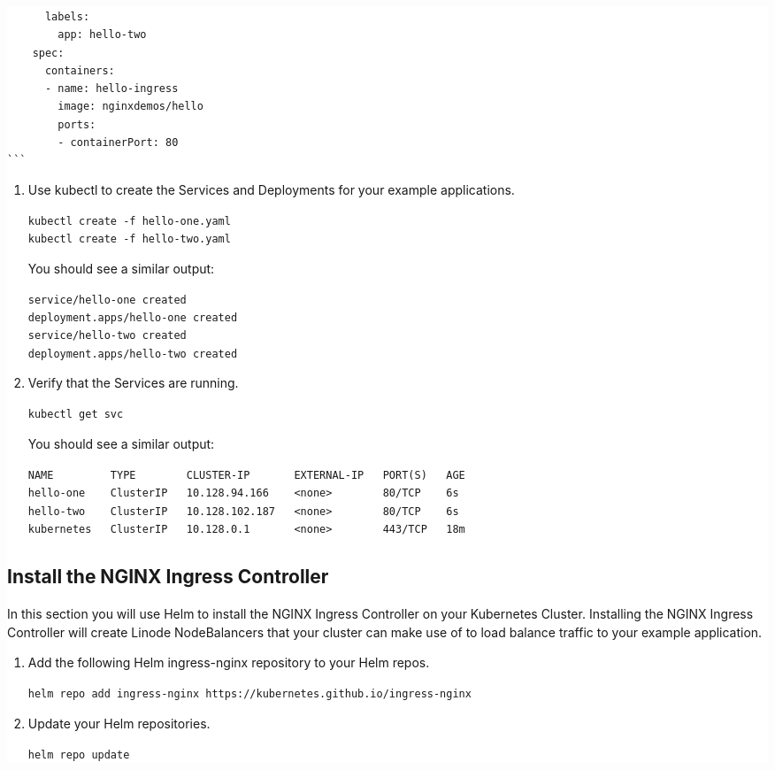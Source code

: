           labels:
            app: hello-two
        spec:
          containers:
          - name: hello-ingress
            image: nginxdemos/hello
            ports:
            - containerPort: 80
    ```

1. Use kubectl to create the Services and Deployments for your example applications.

    ```command
    kubectl create -f hello-one.yaml
    kubectl create -f hello-two.yaml
    ```

    You should see a similar output:

    ```output
    service/hello-one created
    deployment.apps/hello-one created
    service/hello-two created
    deployment.apps/hello-two created
    ```

1. Verify that the Services are running.

    ```command
    kubectl get svc
    ```

    You should see a similar output:

    ```output
    NAME         TYPE        CLUSTER-IP       EXTERNAL-IP   PORT(S)   AGE
    hello-one    ClusterIP   10.128.94.166    <none>        80/TCP    6s
    hello-two    ClusterIP   10.128.102.187   <none>        80/TCP    6s
    kubernetes   ClusterIP   10.128.0.1       <none>        443/TCP   18m
    ```

## Install the NGINX Ingress Controller

In this section you will use Helm to install the NGINX Ingress Controller on your Kubernetes Cluster. Installing the NGINX Ingress Controller will create Linode NodeBalancers that your cluster can make use of to load balance traffic to your example application.

1. Add the following Helm ingress-nginx repository to your Helm repos.

    ```command
    helm repo add ingress-nginx https://kubernetes.github.io/ingress-nginx
    ```

1. Update your Helm repositories.

    ```command
    helm repo update
    ```
